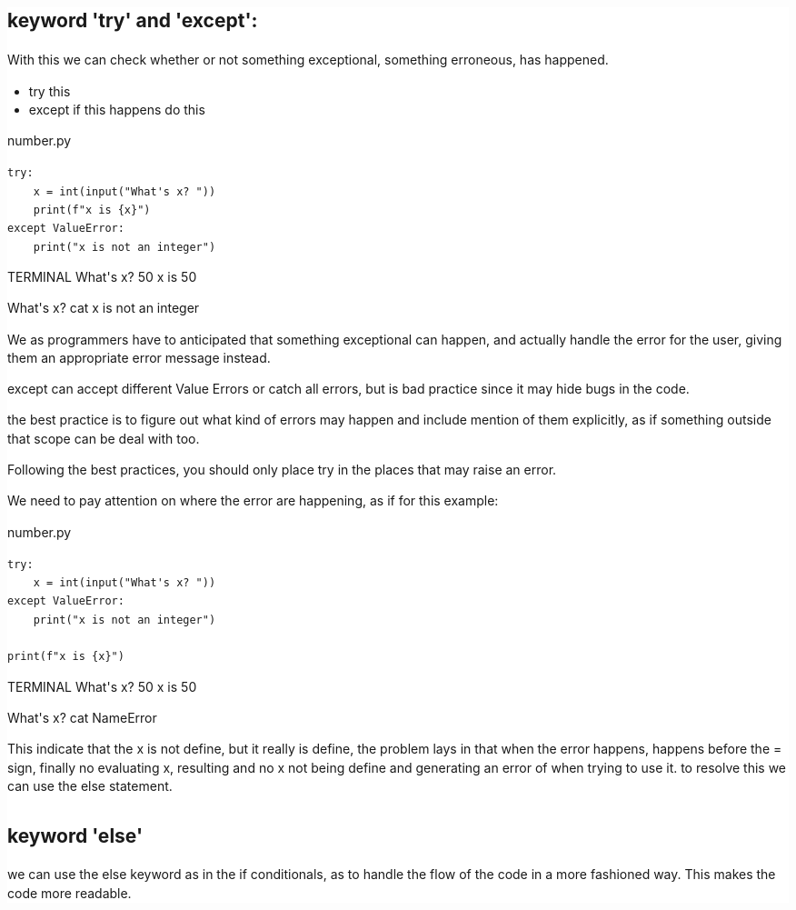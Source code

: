 ## keyword 'try' and 'except':
With this we can check whether or not something exceptional, something erroneous, has happened.

- try this
- except if this happens do this

number.py
```
try:
    x = int(input("What's x? "))
    print(f"x is {x}")
except ValueError:
    print("x is not an integer")
```
TERMINAL
What's x? 50
x is 50

What's x? cat
x is not an integer

We as programmers have to anticipated that something exceptional can happen, and actually handle the error for the user, giving them an appropriate error message instead.


except can accept different Value Errors or catch all errors, but is bad practice since it may hide bugs in the code.

the best practice is to figure out what kind of errors may happen and include mention of them explicitly, as if something outside that scope can be deal with too.

Following the best practices, you should only place try in the places that may raise an error.

We need to pay attention on where the error are happening, as if for this example:

number.py
```
try:
    x = int(input("What's x? "))
except ValueError:
    print("x is not an integer")

print(f"x is {x}")
```
TERMINAL
What's x? 50
x is 50

What's x? cat
NameError

This indicate that the x is not define, but it really is define, the problem lays in that when the error happens, happens before the = sign, finally no evaluating x, resulting and no x not being define and generating an error of when trying to use it. to resolve this we can use the else statement.

## keyword 'else'
we can use the else keyword as in the if conditionals, as to handle the flow of the code in a more fashioned way.
This makes the code more readable.
